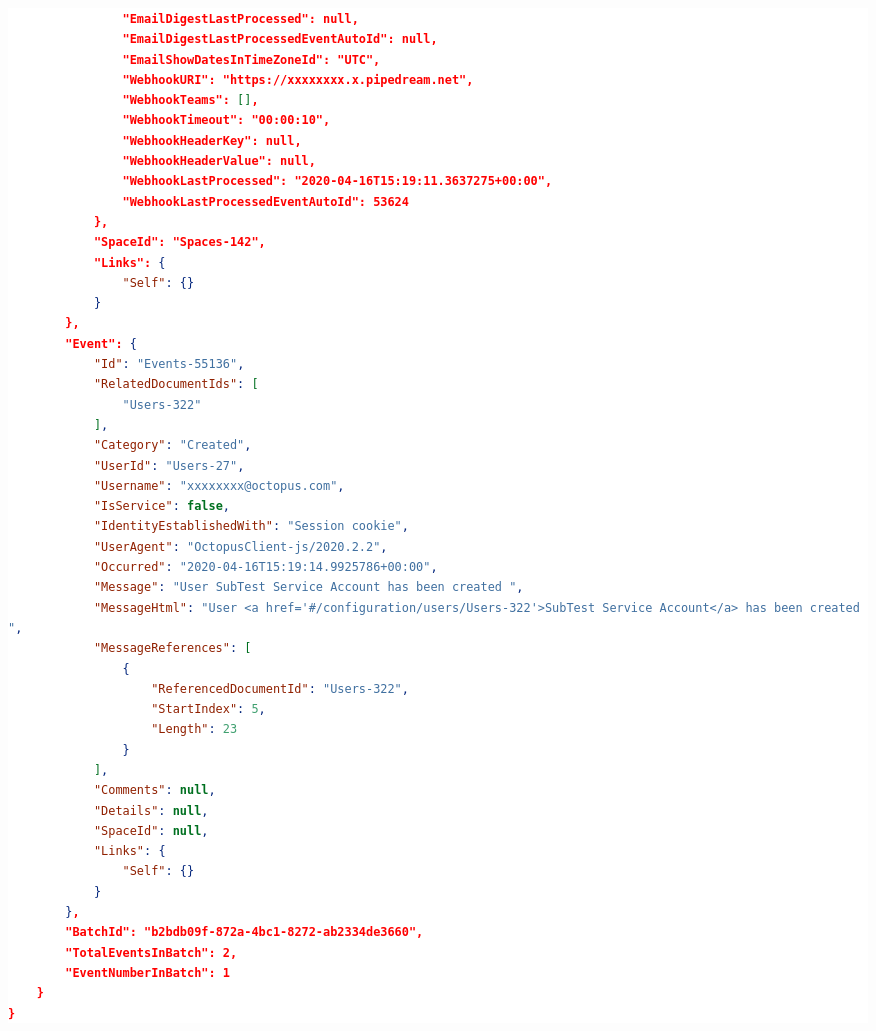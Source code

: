 ```json
                "EmailDigestLastProcessed": null,
                "EmailDigestLastProcessedEventAutoId": null,
                "EmailShowDatesInTimeZoneId": "UTC",
                "WebhookURI": "https://xxxxxxxx.x.pipedream.net",
                "WebhookTeams": [],
                "WebhookTimeout": "00:00:10",
                "WebhookHeaderKey": null,
                "WebhookHeaderValue": null,
                "WebhookLastProcessed": "2020-04-16T15:19:11.3637275+00:00",
                "WebhookLastProcessedEventAutoId": 53624
            },
            "SpaceId": "Spaces-142",
            "Links": {
                "Self": {}
            }
        },
        "Event": {
            "Id": "Events-55136",
            "RelatedDocumentIds": [
                "Users-322"
            ],
            "Category": "Created",
            "UserId": "Users-27",
            "Username": "xxxxxxxx@octopus.com",
            "IsService": false,
            "IdentityEstablishedWith": "Session cookie",
            "UserAgent": "OctopusClient-js/2020.2.2",
            "Occurred": "2020-04-16T15:19:14.9925786+00:00",
            "Message": "User SubTest Service Account has been created ",
            "MessageHtml": "User <a href='#/configuration/users/Users-322'>SubTest Service Account</a> has been created ",
            "MessageReferences": [
                {
                    "ReferencedDocumentId": "Users-322",
                    "StartIndex": 5,
                    "Length": 23
                }
            ],
            "Comments": null,
            "Details": null,
            "SpaceId": null,
            "Links": {
                "Self": {}
            }
        },
        "BatchId": "b2bdb09f-872a-4bc1-8272-ab2334de3660",
        "TotalEventsInBatch": 2,
        "EventNumberInBatch": 1
    }
}
```

